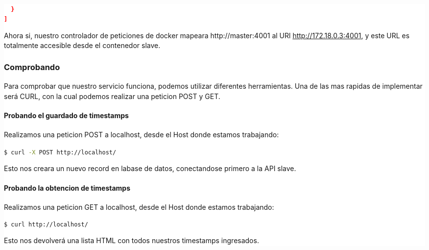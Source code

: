 ```json
  }
]
```

Ahora si, nuestro controlador de peticiones de docker mapeara http://master:4001 al URl http://172.18.0.3:4001, y este URL es totalmente accesible desde el contenedor slave.

### Comprobando

Para comprobar que nuestro servicio funciona, podemos utilizar diferentes herramientas. Una de las mas rapidas de implementar será CURL, con la cual podemos realizar una peticion POST y GET.

#### Probando el guardado de timestamps

Realizamos una peticion POST a localhost, desde el Host donde estamos trabajando:

```bash
$ curl -X POST http://localhost/
```

Esto nos creara un nuevo record en labase de datos, conectandose primero a la API slave.

#### Probando la obtencion de timestamps

Realizamos una peticion GET a localhost, desde el Host donde estamos trabajando:

```bash
$ curl http://localhost/
```

Esto nos devolverá una lista HTML con todos nuestros timestamps ingresados.
